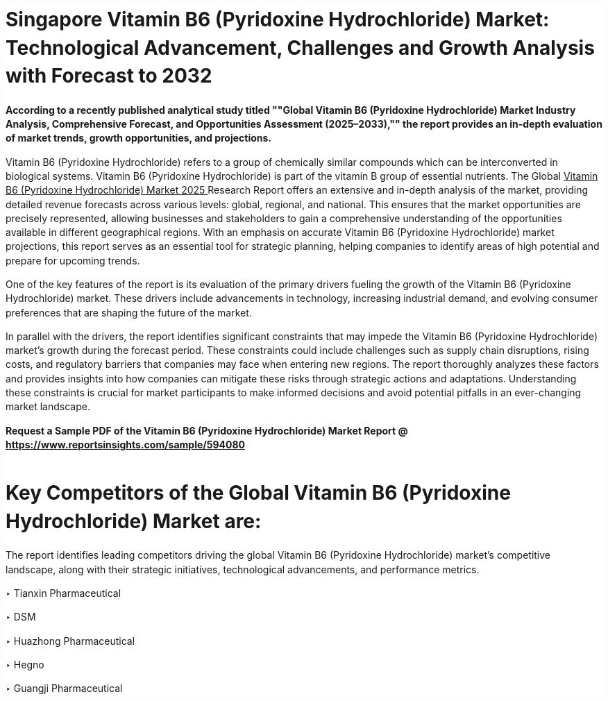 # Singapore Vitamin B6 (Pyridoxine Hydrochloride) Market: Technological Advancement, Challenges and Growth Analysis with Forecast to 2032

<strong>According to a recently published analytical study titled ""Global Vitamin B6 (Pyridoxine Hydrochloride) Market Industry Analysis, Comprehensive Forecast, and Opportunities Assessment (2025–2033),"" the report provides an in-depth evaluation of market trends, growth opportunities, and projections.</strong>

Vitamin B6 (Pyridoxine Hydrochloride) refers to a group of chemically similar compounds which can be interconverted in biological systems. Vitamin B6 (Pyridoxine Hydrochloride) is part of the vitamin B group of essential nutrients. The Global <a href=https://www.reportsinsights.com/sample/594080>Vitamin B6 (Pyridoxine Hydrochloride) Market 2025 </a> Research Report offers an extensive and in-depth analysis of the market, providing detailed revenue forecasts across various levels: global, regional, and national. This ensures that the market opportunities are precisely represented, allowing businesses and stakeholders to gain a comprehensive understanding of the opportunities available in different geographical regions. With an emphasis on accurate Vitamin B6 (Pyridoxine Hydrochloride) market projections, this report serves as an essential tool for strategic planning, helping companies to identify areas of high potential and prepare for upcoming trends.

One of the key features of the report is its evaluation of the primary drivers fueling the growth of the Vitamin B6 (Pyridoxine Hydrochloride) market. These drivers include advancements in technology, increasing industrial demand, and evolving consumer preferences that are shaping the future of the market. 

In parallel with the drivers, the report identifies significant constraints that may impede the Vitamin B6 (Pyridoxine Hydrochloride) market’s growth during the forecast period. These constraints could include challenges such as supply chain disruptions, rising costs, and regulatory barriers that companies may face when entering new regions. The report thoroughly analyzes these factors and provides insights into how companies can mitigate these risks through strategic actions and adaptations. Understanding these constraints is crucial for market participants to make informed decisions and avoid potential pitfalls in an ever-changing market landscape.

<strong>Request a Sample PDF of the Vitamin B6 (Pyridoxine Hydrochloride) Market Report </strong><strong>@<a href=https://www.reportsinsights.com/sample/594080> https://www.reportsinsights.com/sample/594080</a></strong></font>

# <strong>Key Competitors of the Global Vitamin B6 (Pyridoxine Hydrochloride) Market are:</strong>

The report identifies leading competitors driving the global Vitamin B6 (Pyridoxine Hydrochloride) market’s competitive landscape, along with their strategic initiatives, technological advancements, and performance metrics.

‣ Tianxin Pharmaceutical

‣ DSM

‣ Huazhong Pharmaceutical

‣ Hegno

‣ Guangji Pharmaceutical
